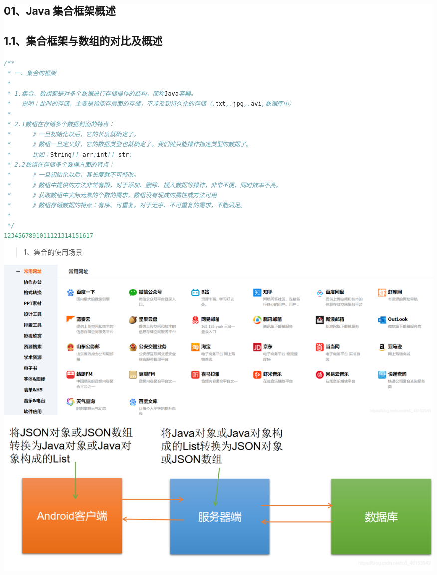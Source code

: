 ## 01、Java 集合框架概述

## 1.1、集合框架与数组的对比及概述

```java
/**
 * 一、集合的框架
 *
 * 1.集合、数组都是对多个数据进行存储操作的结构，简称Java容器。
 *   说明；此时的存储，主要是指能存层面的存储，不涉及到持久化的存储（.txt,.jpg,.avi,数据库中）
 *
 * 2.1数组在存储多个数据封面的特点：
 *      》一旦初始化以后，它的长度就确定了。
 *      》数组一旦定义好，它的数据类型也就确定了。我们就只能操作指定类型的数据了。
 *      比如：String[] arr;int[] str;
 * 2.2数组在存储多个数据方面的特点：
 *      》一旦初始化以后，其长度就不可修改。
 *      》数组中提供的方法非常有限，对于添加、删除、插入数据等操作，非常不便，同时效率不高。
 *      》获取数组中实际元素的个数的需求，数组没有现成的属性或方法可用
 *      》数组存储数据的特点：有序、可重复。对于无序、不可重复的需求，不能满足。
 *
 */
1234567891011121314151617
```

> 1、集合的使用场景
>

![](assets/47d7501e379e9554f1c0e32f16d4aa19-20220603152927-1w35lkq.png)  
 ![](assets/7dd14b25935d46725bf3e42f9c47a47a-20220603152927-e7n0dsf.png)
